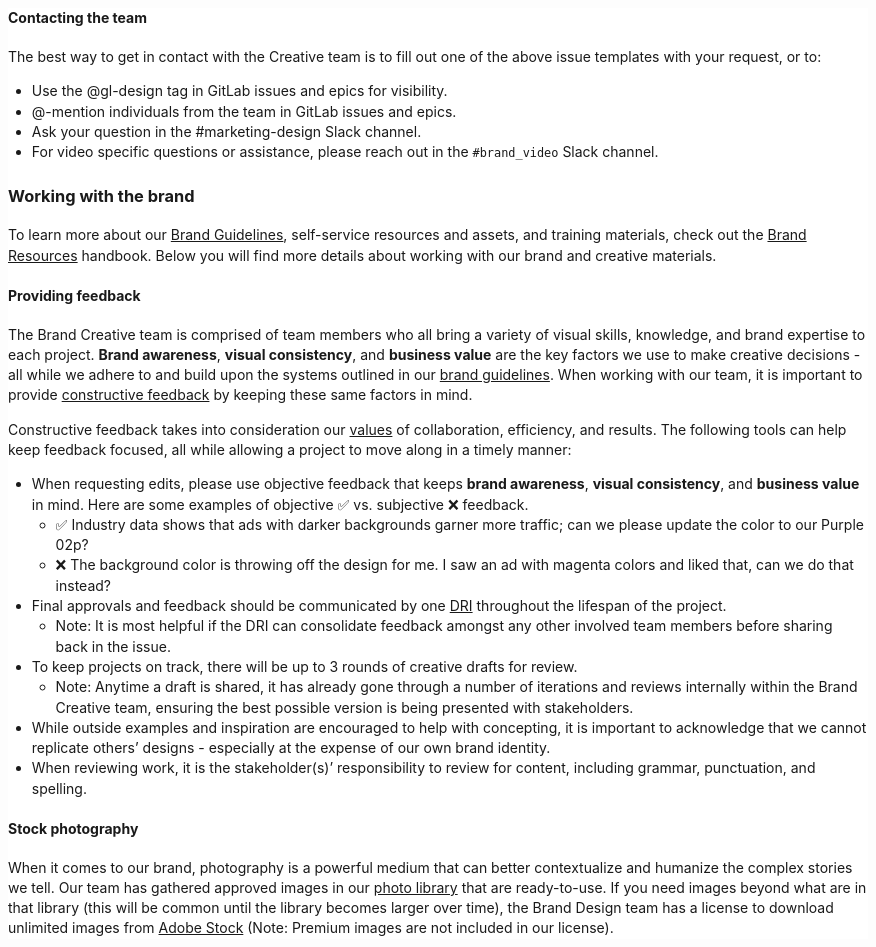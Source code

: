 #### Contacting the team

The best way to get in contact with the Creative team is to fill out one of the above issue templates with your request, or to:

- Use the @gl-design tag in GitLab issues and epics for visibility.
- @-mention individuals from the team in GitLab issues and epics.
- Ask your question in the #marketing-design Slack channel.
- For video specific questions or assistance, please reach out in the `#brand_video` Slack channel.

### Working with the brand

To learn more about our [Brand Guidelines](https://design.gitlab.com/brand-introduction), self-service resources and assets, and training materials, check out the [Brand Resources](https://design.gitlab.com/resources) handbook. Below you will find more details about working with our brand and creative materials.

#### Providing feedback

The Brand Creative team is comprised of team members who all bring a variety of visual skills, knowledge, and brand expertise to each project. **Brand awareness**, **visual consistency**, and **business value** are the key factors we use to make creative decisions - all while we adhere to and build upon the systems outlined in our [brand guidelines](https://design.gitlab.com/brand-overview/introduction//). When working with our team, it is important to provide [constructive feedback](/handbook/people-group/guidance-on-feedback/) by keeping these same factors in mind.

Constructive feedback takes into consideration our [values](/handbook/values/) of collaboration, efficiency, and results. The following tools can help keep feedback focused, all while allowing a project to move along in a timely manner:

- When requesting edits, please use objective feedback that keeps **brand awareness**, **visual consistency**, and **business value** in mind. Here are some examples of objective ✅ vs. subjective ❌ feedback.
  - ✅ Industry data shows that ads with darker backgrounds garner more traffic; can we please update the color to our Purple 02p?
  - ❌ The background color is throwing off the design for me. I saw an ad with magenta colors and liked that, can we do that instead?
- Final approvals and feedback should be communicated by one [DRI](/handbook/people-group/directly-responsible-individuals/) throughout the lifespan of the project.
  - Note: It is most helpful if the DRI can consolidate feedback amongst any other involved team members before sharing back in the issue.
- To keep projects on track, there will be up to 3 rounds of creative drafts for review.
  - Note: Anytime a draft is shared, it has already gone through a number of iterations and reviews internally within the Brand Creative team, ensuring the best possible version is being presented with stakeholders.
- While outside examples and inspiration are encouraged to help with concepting, it is important to acknowledge that we cannot replicate others’ designs - especially at the expense of our own brand identity.
- When reviewing work, it is the stakeholder(s)’ responsibility to review for content, including grammar, punctuation, and spelling.

#### Stock photography

When it comes to our brand, photography is a powerful medium that can better contextualize and humanize the complex stories we tell. Our team has gathered approved images in our [photo library](https://drive.google.com/drive/folders/1VHErs-KSNX1FIIVgXJR3OmIzwU7M4E1M?usp=sharing) that are ready-to-use. If you need images beyond what are in that library (this will be common until the library becomes larger over time), the Brand Design team has a license to download unlimited images from [Adobe Stock](https://stock.adobe.com/) (Note: Premium images are not included in our license).
